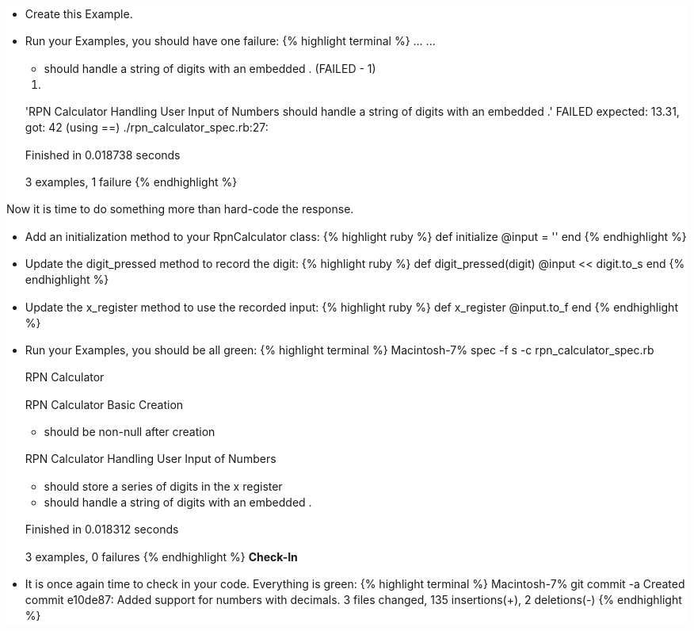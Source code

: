 * Create this Example.

* Run your Examples, you should have one failure:
{% highlight terminal %}
    ... <snip> ...
    - should handle a string of digits with an embedded . (FAILED - 1)
    
    1)
    'RPN Calculator Handling User Input of Numbers should handle a string of digits with an embedded .' FAILED
    expected: 13.31,
         got: 42 (using ==)
    ./rpn_calculator_spec.rb:27:
    
    Finished in 0.018738 seconds
    
    3 examples, 1 failure
{% endhighlight %}

Now it is time to do something more than hard-code the response.

* Add an initialization method to your RpnCalculator class:
{% highlight ruby %}
      def initialize
        @input = ''
      end
{% endhighlight %}

* Update the digit_pressed method to record the digit:
{% highlight ruby %}
      def digit_pressed(digit)
        @input << digit.to_s
      end
{% endhighlight %}

* Update the x_register method to use the recorded input:
{% highlight ruby %}
      def x_register
        @input.to_f
      end
{% endhighlight %}

* Run your Examples, you should be all green:
{% highlight terminal %}
    Macintosh-7% spec -f s -c rpn_calculator_spec.rb
    
    RPN Calculator
    
    RPN Calculator Basic Creation
    - should be non-null after creation
    
    RPN Calculator Handling User Input of Numbers
    - should store a series of digits in the x register
    - should handle a string of digits with an embedded .
    
    Finished in 0.018312 seconds
    
    3 examples, 0 failures
{% endhighlight %}
**Check-In**
* It is once again time to check in your code. Everything is green:
{% highlight terminal %}
    Macintosh-7% git commit -a
    Created commit e10de87: Added support for numbers with decimals.
     3 files changed, 135 insertions(+), 2 deletions(-)
{% endhighlight %}
